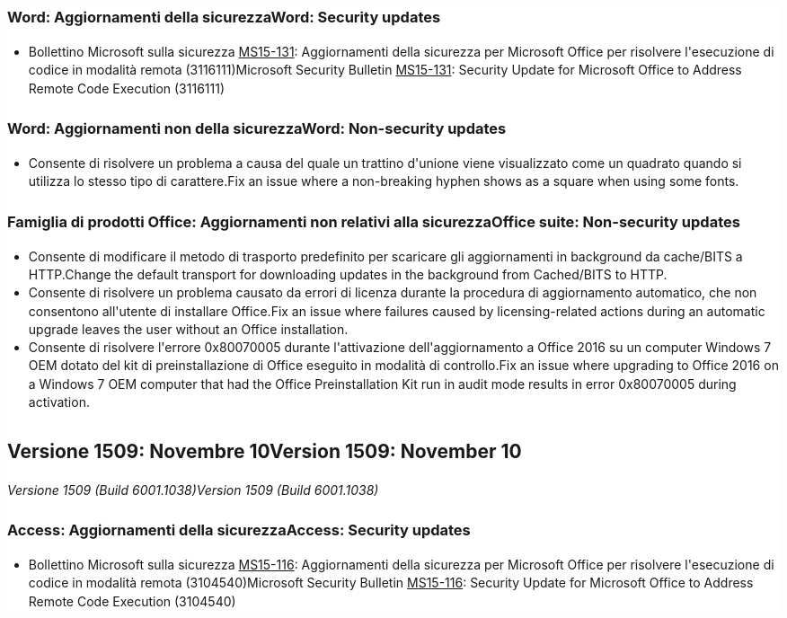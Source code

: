 ### <a name="word-security-updates"></a><span data-ttu-id="b97d0-119">Word: Aggiornamenti della sicurezza</span><span class="sxs-lookup"><span data-stu-id="b97d0-119">Word: Security updates</span></span>
-   <span data-ttu-id="b97d0-120">Bollettino Microsoft sulla sicurezza [MS15-131](https://go.microsoft.com/fwlink/?LinkId=699410): Aggiornamenti della sicurezza per Microsoft Office per risolvere l'esecuzione di codice in modalità remota (3116111)</span><span class="sxs-lookup"><span data-stu-id="b97d0-120">Microsoft Security Bulletin [MS15-131](https://go.microsoft.com/fwlink/?LinkId=699410): Security Update for Microsoft Office to Address Remote Code Execution (3116111)</span></span>

### <a name="word-non-security-updates"></a><span data-ttu-id="b97d0-121">Word: Aggiornamenti non della sicurezza</span><span class="sxs-lookup"><span data-stu-id="b97d0-121">Word: Non-security updates</span></span>
-   <span data-ttu-id="b97d0-122">Consente di risolvere un problema a causa del quale un trattino d'unione viene visualizzato come un quadrato quando si utilizza lo stesso tipo di carattere.</span><span class="sxs-lookup"><span data-stu-id="b97d0-122">Fix an issue where a non-breaking hyphen shows as a square when using some fonts.</span></span>

### <a name="office-suite-non-security-updates"></a><span data-ttu-id="b97d0-123">Famiglia di prodotti Office: Aggiornamenti non relativi alla sicurezza</span><span class="sxs-lookup"><span data-stu-id="b97d0-123">Office suite: Non-security updates</span></span>
-   <span data-ttu-id="b97d0-124">Consente di modificare il metodo di trasporto predefinito per scaricare gli aggiornamenti in background da cache/BITS a HTTP.</span><span class="sxs-lookup"><span data-stu-id="b97d0-124">Change the default transport for downloading updates in the background from Cached/BITS to HTTP.</span></span>
-   <span data-ttu-id="b97d0-125">Consente di risolvere un problema causato da errori di licenza durante la procedura di aggiornamento automatico, che non consentono all'utente di installare Office.</span><span class="sxs-lookup"><span data-stu-id="b97d0-125">Fix an issue where failures caused by licensing-related actions during an automatic upgrade leaves the user without an Office installation.</span></span>
-   <span data-ttu-id="b97d0-126">Consente di risolvere l'errore 0x80070005 durante l'attivazione dell'aggiornamento a Office 2016 su un computer Windows 7 OEM dotato del kit di preinstallazione di Office eseguito in modalità di controllo.</span><span class="sxs-lookup"><span data-stu-id="b97d0-126">Fix an issue where upgrading to Office 2016 on a Windows 7 OEM computer that had the Office Preinstallation Kit run in audit mode results in error 0x80070005 during activation.</span></span>



## <a name="version-1509-november-10"></a><span data-ttu-id="b97d0-127">Versione 1509: Novembre 10</span><span class="sxs-lookup"><span data-stu-id="b97d0-127">Version 1509: November 10</span></span>
<span data-ttu-id="b97d0-128">*Versione 1509 (Build 6001.1038)*</span><span class="sxs-lookup"><span data-stu-id="b97d0-128">*Version 1509 (Build 6001.1038)*</span></span>

### <a name="access-security-updates"></a><span data-ttu-id="b97d0-129">Access: Aggiornamenti della sicurezza</span><span class="sxs-lookup"><span data-stu-id="b97d0-129">Access: Security updates</span></span>
-   <span data-ttu-id="b97d0-130">Bollettino Microsoft sulla sicurezza [MS15-116](https://technet.microsoft.com/library/security/ms15-116): Aggiornamenti della sicurezza per Microsoft Office per risolvere l'esecuzione di codice in modalità remota (3104540)</span><span class="sxs-lookup"><span data-stu-id="b97d0-130">Microsoft Security Bulletin [MS15-116](https://technet.microsoft.com/library/security/ms15-116): Security Update for Microsoft Office to Address Remote Code Execution (3104540)</span></span>
